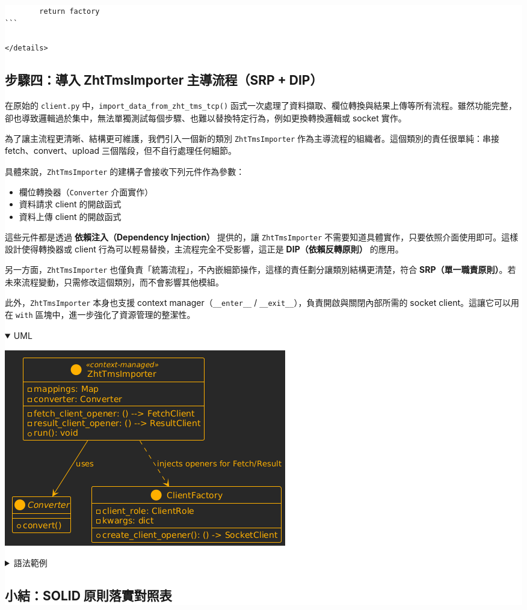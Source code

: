             return factory
    ```

    </details>

</details close>

## 步驟四：導入 ZhtTmsImporter 主導流程（SRP + DIP）

在原始的 `client.py` 中，`import_data_from_zht_tms_tcp()` 函式一次處理了資料擷取、欄位轉換與結果上傳等所有流程。雖然功能完整，卻也導致邏輯過於集中，無法單獨測試每個步驟、也難以替換特定行為，例如更換轉換邏輯或 socket 實作。

為了讓主流程更清晰、結構更可維護，我們引入一個新的類別 `ZhtTmsImporter` 作為主導流程的組織者。這個類別的責任很單純：串接 fetch、convert、upload 三個階段，但不自行處理任何細節。

具體來說，`ZhtTmsImporter` 的建構子會接收下列元件作為參數：

- 欄位轉換器（`Converter` 介面實作）
- 資料請求 client 的開啟函式
- 資料上傳 client 的開啟函式

這些元件都是透過 **依賴注入（Dependency Injection）** 提供的，讓 `ZhtTmsImporter` 不需要知道具體實作，只要依照介面使用即可。這樣設計使得轉換器或 client 行為可以輕易替換，主流程完全不受影響，這正是 **DIP（依賴反轉原則）** 的應用。

另一方面，`ZhtTmsImporter` 也僅負責「統籌流程」，不內嵌細節操作，這樣的責任劃分讓類別結構更清楚，符合 **SRP（單一職責原則）**。若未來流程變動，只需修改這個類別，而不會影響其他模組。

此外，`ZhtTmsImporter` 本身也支援 context manager（`__enter__` / `__exit__`），負責開啟與關閉內部所需的 socket client。這讓它可以用在 `with` 區塊中，進一步強化了資源管理的整潔性。

<details open>
<summary>UML</summary>

![ZhtTmsImporter](step-4_zhttmsImporter.png)

</details>

<details close><summary>語法範例</summary></details>

## 小結：SOLID 原則落實對照表
